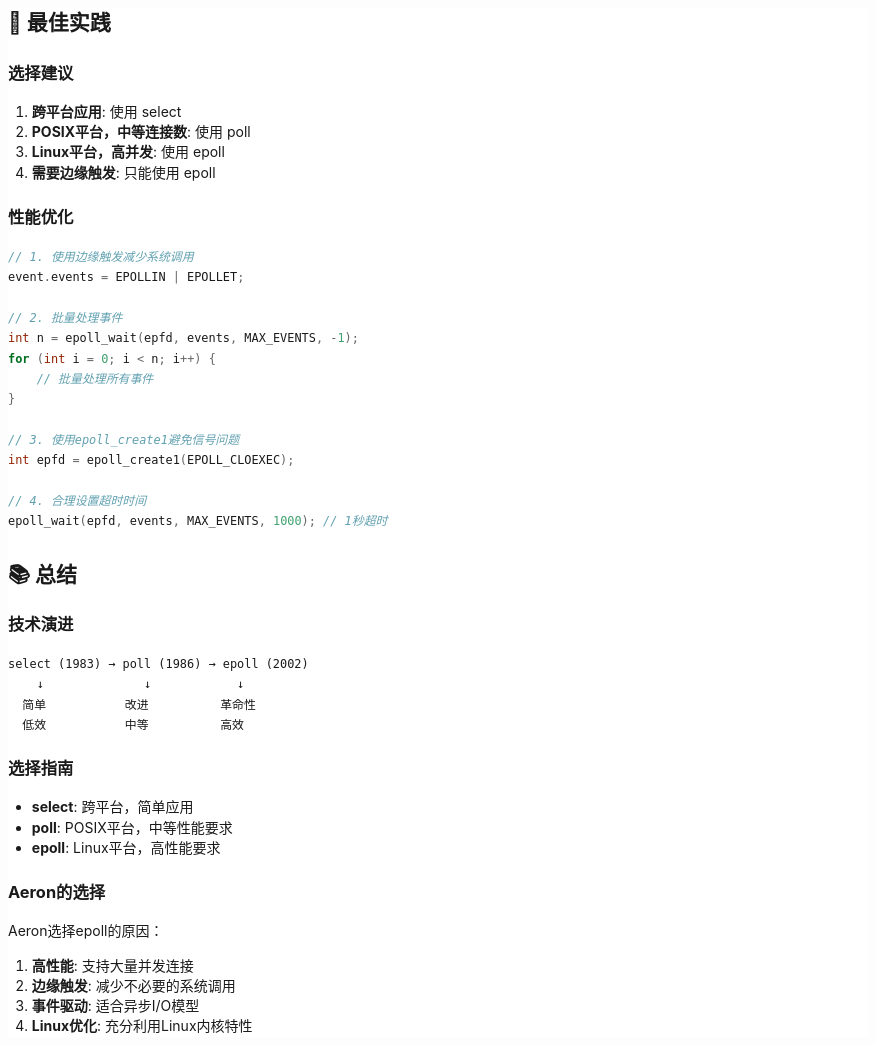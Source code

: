 ## 🔧 **最佳实践**

### **选择建议**
1. **跨平台应用**: 使用 select
2. **POSIX平台，中等连接数**: 使用 poll
3. **Linux平台，高并发**: 使用 epoll
4. **需要边缘触发**: 只能使用 epoll

### **性能优化**
```cpp
// 1. 使用边缘触发减少系统调用
event.events = EPOLLIN | EPOLLET;

// 2. 批量处理事件
int n = epoll_wait(epfd, events, MAX_EVENTS, -1);
for (int i = 0; i < n; i++) {
    // 批量处理所有事件
}

// 3. 使用epoll_create1避免信号问题
int epfd = epoll_create1(EPOLL_CLOEXEC);

// 4. 合理设置超时时间
epoll_wait(epfd, events, MAX_EVENTS, 1000); // 1秒超时
```

## 📚 **总结**

### **技术演进**
```
select (1983) → poll (1986) → epoll (2002)
    ↓              ↓            ↓
  简单           改进          革命性
  低效           中等          高效
```

### **选择指南**
- **select**: 跨平台，简单应用
- **poll**: POSIX平台，中等性能要求
- **epoll**: Linux平台，高性能要求

### **Aeron的选择**
Aeron选择epoll的原因：
1. **高性能**: 支持大量并发连接
2. **边缘触发**: 减少不必要的系统调用
3. **事件驱动**: 适合异步I/O模型
4. **Linux优化**: 充分利用Linux内核特性


